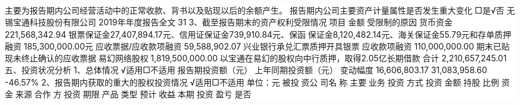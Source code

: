 主要为报告期内公司经营活动中的正常收款、背书以及贴现以后的余额产生。
报告期内公司主要资产计量属性是否发生重大变化
□是√否
无锡宝通科技股份有限公司
2019年年度报告全文
31
3、截至报告期末的资产权利受限情况
项目
金额
受限制的原因
货币资金
221,568,342.94
银票保证金27,407,894.17元、信用证保证金739,910.84元、保函
保证金8,120,482.14元、海关保证金55.79元和存单质押融资
185,300,000.00元
应收票据/应收款项融资
59,588,902.07
兴业银行承兑汇票质押开具银票
应收款项融资
110,000,000.00
期末已贴现未终止确认的应收票据
易幻网络股权
1,819,500,000.00
以宝通在易幻的股权向中行质押，取得2.05亿长期借款
合计
2,210,657,245.01
五、投资状况分析
1、总体情况
√适用□不适用
报告期投资额（元）
上年同期投资额（元）
变动幅度
16,606,803.17
31,083,958.60
-46.57%
2、报告期内获取的重大的股权投资情况
√适用□不适用
单位：元
被投
资公
司名
称
主要
业务
投资
方式
投资
金额
持股
比例
资金
来源
合作
方
投资
期限
产品
类型
预计
收益
本期
投资
盈亏
是否